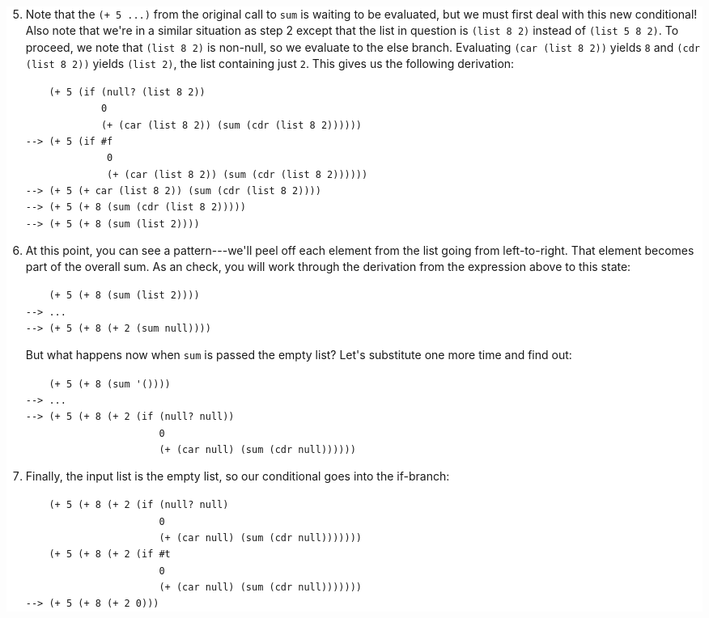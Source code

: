 5.  Note that the `(+ 5 ...)` from the original call to `sum` is waiting to be evaluated, but we must first deal with this new conditional!
    Also note that we're in a similar situation as step 2 except that the list in question is `(list 8 2)` instead of `(list 5 8 2)`.
    To proceed, we note that `(list 8 2)` is non-null, so we evaluate to the else branch.
    Evaluating `(car (list 8 2))` yields `8` and `(cdr (list 8 2))` yields `(list 2)`, the list containing just `2`.
    This gives us the following derivation:

    ```racket
        (+ 5 (if (null? (list 8 2))
                 0
                 (+ (car (list 8 2)) (sum (cdr (list 8 2))))))
    --> (+ 5 (if #f
                  0
                  (+ (car (list 8 2)) (sum (cdr (list 8 2))))))
    --> (+ 5 (+ car (list 8 2)) (sum (cdr (list 8 2))))
    --> (+ 5 (+ 8 (sum (cdr (list 8 2)))))
    --> (+ 5 (+ 8 (sum (list 2))))
    ```

6.  At this point, you can see a pattern---we'll peel off each element from the list going from left-to-right.
    That element becomes part of the overall sum.
    As an check, you will work through the derivation from the expression above to this state:

    ```racket
        (+ 5 (+ 8 (sum (list 2))))
    --> ...
    --> (+ 5 (+ 8 (+ 2 (sum null))))
    ```

    But what happens now when `sum` is passed the empty list?
    Let's substitute one more time and find out:

    ```racket
        (+ 5 (+ 8 (sum '())))
    --> ...
    --> (+ 5 (+ 8 (+ 2 (if (null? null))
                           0
                           (+ (car null) (sum (cdr null))))))
    ```

7.  Finally, the input list is the empty list, so our conditional goes into the if-branch:

    ```racket
        (+ 5 (+ 8 (+ 2 (if (null? null)
                           0
                           (+ (car null) (sum (cdr null)))))))
        (+ 5 (+ 8 (+ 2 (if #t
                           0
                           (+ (car null) (sum (cdr null)))))))
    --> (+ 5 (+ 8 (+ 2 0)))
    ```
